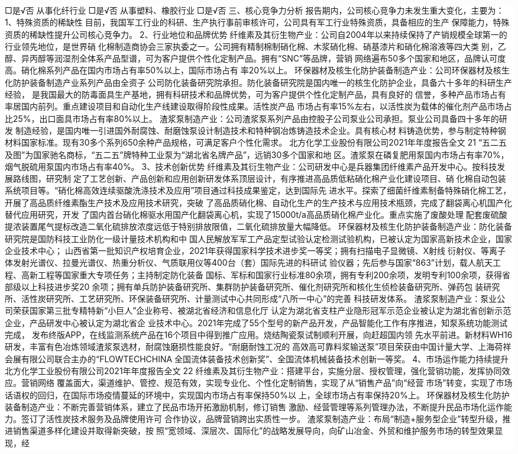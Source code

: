 □是√否
从事化纤行业
□是√否
从事塑料、橡胶行业
□是√否
三、核心竞争力分析
报告期内，公司核心竞争力未发生重大变化，主要为：
1、特殊资质的稀缺性
目前，我国军工行业的科研、生产执行事前审核许可，公司具有军工行业特殊资质，具备相应的生产
保障能力，特殊资质的稀缺性提升公司核心竞争力。
2、行业地位和品牌优势
纤维素及其衍生物产业：公司自2004年以来持续保持了产销规模全球第一的行业领先地位，是世界硝
化棉制造商协会三家执委之一。公司拥有精制棉制硝化棉、木浆硝化棉、硝基漆片和硝化棉溶液等四大类
别，乙醇、异丙醇等润湿剂全体系产品型谱，可为客户提供个性化定制产品。拥有“SNC”等品牌，营销
网络遍布50多个国家和地区，品牌认可度高。硝化棉系列产品在国内市场占有率50%以上，国际市场占有
率20%以上。
环保器材及核生化防护装备制造产业：公司环保器材及核生化防护装备制造产业系列产品由全资子
公司防化装备研究院承担。防化装备研究院是国内唯一的核生化防护企业，具备六十多年的科研生产经验，
是我国最大的防毒面具生产基地，拥有科研技术和品牌优势，可为客户提供个性化定制产品，具有良好的
信誉，多种产品市场占有率居国内前列。重点建设项目和自动化生产线建设取得阶段性成果。活性炭产品
市场占有率15%左右，以活性炭为载体的催化剂产品市场占比25%，出口面具市场占有率80%以上。
渣浆泵制造产业：公司渣浆泵系列产品由控股子公司泵业公司承担。泵业公司具备四十多年的研发
制造经验，是国内唯一引进国外耐腐蚀、耐磨蚀泵设计制造技术和特种钢冶炼铸造技术企业。具有核心材
料铸造优势，参与制定特种钢材料国家标准。现有30多个系列650余种产品规格，可满足客户个性化需求。
北方化学工业股份有限公司2021年年度报告全文
21
“五二五及图”为国家驰名商标，“五二五”牌特种工业泵为“湖北省名牌产品”，远销30多个国家和地
区。渣浆泵在磷复肥用泵国内市场占有率70%，烟气脱硫用泵国内市场占有率40%。
3、技术创新优势
纤维素及其衍生物产业：公司研发中心是兵器集团纤维素产品开发中心。按科技发展路线图，研究制
定了工艺创新、产品创新和应用创新研发体系顶层设计，有序推进高品质低粘硝化棉产业化建设项目、硝
化棉自动包装系统项目等。“硝化棉高效连续驱酸洗涤技术及应用”项目通过科技成果鉴定，达到国际先
进水平。探索了细菌纤维素制备特殊硝化棉工艺，开展了高品质纤维素酯生产技术及应用技术研究，突破
了高品质硝化棉、自动化生产的生产技术与应用技术瓶颈，完成了翻袋离心机国产化替代应用研究，开发
了国内首台硝化棉驱水用国产化翻袋离心机，实现了15000t/a高品质硝化棉产业化。重点实施了废酸处理
配套废硫酸提浓装置尾气提标改造二氧化硫排放浓度远低于特别排放限值，二氧化硫排放量大幅降低。
环保器材及核生化防护装备制造产业：防化装备研究院是国防科技工业防化一级计量技术机构和中
国人民解放军军工产品定型试验认定检测试验机构，已被认定为国家高新技术企业，国家企业技术中心；
山西省第一批知识产权培育企业，2021年获得国家科学技术进步奖一等奖；拥有扫描电子显微镜、X射线
衍射仪、等离子体发射光谱仪、拉曼光谱仪、热重分析仪、气质联用仪等400台（套）国际先进的科研试
验仪器；先后参与国家“863”计划，载人航天工程、高新工程等国家重大专项任务；主持制定防化装备
国标、军标和国家行业标准80余项，拥有专利200余项，发明专利100余项，获得省部级以上科技进步奖20
余项；拥有单兵防护装备研究所、集群防护装备研究所、催化剂研究所和核化生侦检装备研究所、弹药包
装研究所、活性炭研究所、工艺研究所、环保装备研究所、计量测试中心共同形成“八所一中心”的完善
科技研发体系。
渣浆泵制造产业：泵业公司荣获国家第三批专精特新“小巨人”企业称号、被湖北省经济和信息化厅
认定为湖北省支柱产业隐形冠军示范企业被认定为湖北省创新示范企业，产品研发中心被认定为湖北省企
业技术中心。2021年完成了55个型号的新产品开发，产品智能化工作有序推进，知泵系统功能测试完成，
发布终版APP，在线监测系统产品在16个项目中得到推广应用。烧结陶瓷泵试制顺利开展，向赶超国内领
先水平前进。新材料WH16研发，丰富有色冶炼领域渣浆泵选材，耐腐蚀磨损性能良好。“耐磨耐蚀工况的
高效高可靠料浆输送泵”项目荣获由中国计量大学、上海荷祥会展有限公司联合主办的“FLOWTECHCHINA
全国流体装备技术创新奖”、全国流体机械装备技术创新一等奖。
4、市场运作能力持续提升
北方化学工业股份有限公司2021年年度报告全文
22
纤维素及其衍生物产业：搭建平台，实施分层、授权管理，强化营销功能，发挥协同效应。营销网络
覆盖面大，渠道维护、管控、规范有效，实现专业化、个性化定制销售，实现了从“销售产品”向“经营
市场”转变，实现了市场话语权的回归，在国际市场疫情蔓延的环境中，实现国内市场占有率保持50%以
上，全球市场占有率保持20%上。
环保器材及核生化防护装备制造产业：不断完善营销体系，建立了民品市场开拓激励机制，修订销售
激励、经营管理等系列管理办法，不断提升民品市场化运作能力。签订了活性炭技术服务及品牌使用许可
合作协议，品牌营销跨出实质性一步。
渣浆泵制造产业：布局“制造+服务型企业”转型升级，推进销售渠道多样化建设并取得新突破，按
照“宽领域、深层次、国际化”的战略发展导向，向矿山冶金、外贸和维护服务市场的转型效果显现，经